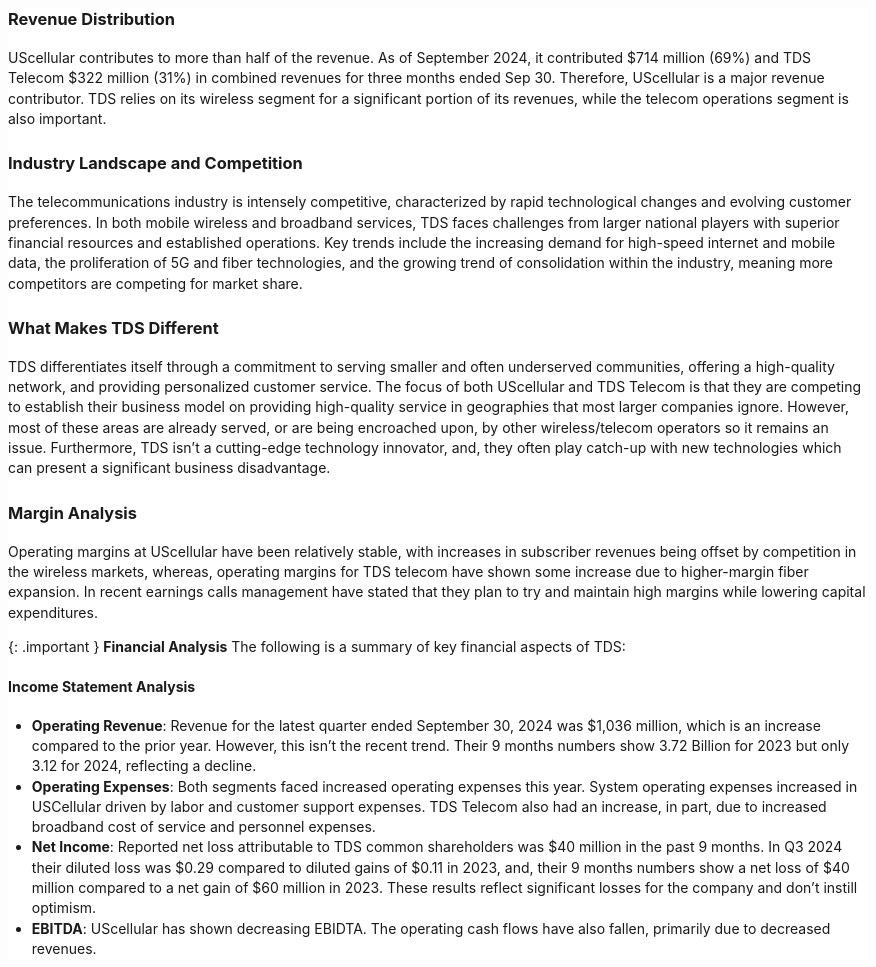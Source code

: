 ### Revenue Distribution

UScellular contributes to more than half of the revenue. As of September 2024, it contributed $714 million (69%) and TDS Telecom $322 million (31%) in combined revenues for three months ended Sep 30. Therefore, UScellular is a major revenue contributor.
TDS relies on its wireless segment for a significant portion of its revenues, while the telecom operations segment is also important.

### Industry Landscape and Competition

The telecommunications industry is intensely competitive, characterized by rapid technological changes and evolving customer preferences. In both mobile wireless and broadband services, TDS faces challenges from larger national players with superior financial resources and established operations. Key trends include the increasing demand for high-speed internet and mobile data, the proliferation of 5G and fiber technologies, and the growing trend of consolidation within the industry, meaning more competitors are competing for market share.

### What Makes TDS Different

TDS differentiates itself through a commitment to serving smaller and often underserved communities, offering a high-quality network, and providing personalized customer service. The focus of both UScellular and TDS Telecom is that they are competing to establish their business model on providing high-quality service in geographies that most larger companies ignore. However, most of these areas are already served, or are being encroached upon, by other wireless/telecom operators so it remains an issue. Furthermore, TDS isn’t a cutting-edge technology innovator, and, they often play catch-up with new technologies which can present a significant business disadvantage.

### Margin Analysis

Operating margins at UScellular have been relatively stable, with increases in subscriber revenues being offset by competition in the wireless markets, whereas, operating margins for TDS telecom have shown some increase due to higher-margin fiber expansion. In recent earnings calls management have stated that they plan to try and maintain high margins while lowering capital expenditures.

{: .important }
**Financial Analysis**
The following is a summary of key financial aspects of TDS:

#### Income Statement Analysis
*   **Operating Revenue**: Revenue for the latest quarter ended September 30, 2024 was $1,036 million, which is an increase compared to the prior year. However, this isn’t the recent trend. Their 9 months numbers show 3.72 Billion for 2023 but only 3.12 for 2024, reflecting a decline.
*   **Operating Expenses**: Both segments faced increased operating expenses this year. System operating expenses increased in USCellular driven by labor and customer support expenses. TDS Telecom also had an increase, in part, due to increased broadband cost of service and personnel expenses.
*   **Net Income**: Reported net loss attributable to TDS common shareholders was $40 million in the past 9 months. In Q3 2024 their diluted loss was $0.29 compared to diluted gains of $0.11 in 2023, and, their 9 months numbers show a net loss of $40 million compared to a net gain of $60 million in 2023. These results reflect significant losses for the company and don’t instill optimism.
*   **EBITDA**: UScellular has shown decreasing EBIDTA. The operating cash flows have also fallen, primarily due to decreased revenues.
